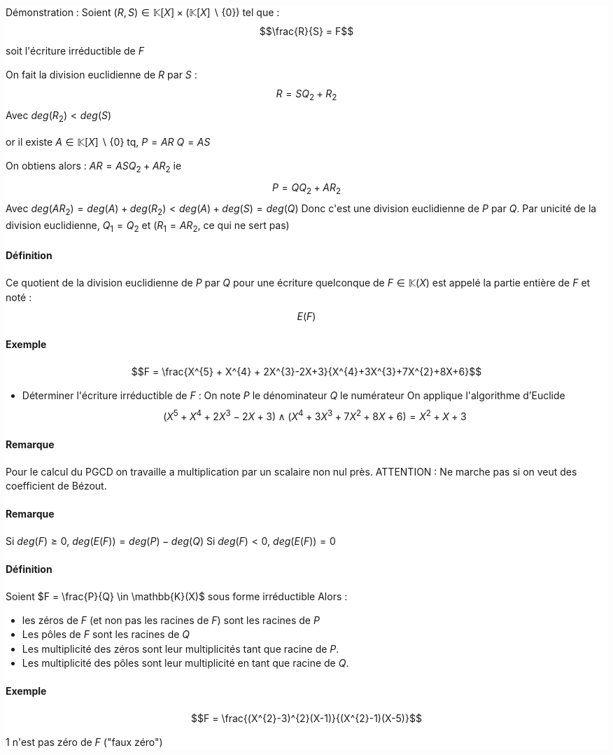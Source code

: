 Démonstration : 
Soient $(R, S) \in \mathbb{K}[X]\times(\mathbb{K}[X]\backslash \{0\})$
tel que : 
$$\frac{R}{S} = F$$
soit l'écriture irréductible de $F$

On fait la division euclidienne de $R$ par $S$ : 
$$R = SQ_{2} + R_{2}$$
Avec $deg(R_{2})< deg(S)$

or il existe $A \in \mathbb{K}[X] \backslash \{0\}$ tq, 
$P = AR$
$Q = AS$

On obtiens alors : 
$AR = ASQ_{2} + AR_{2}$
ie
$$P=QQ_{2}+AR_{2}$$
Avec $deg(AR_{2}) = deg(A) + deg(R_{2}) < deg(A) + deg(S) =deg(Q)$
Donc c'est une division euclidienne de $P$ par $Q$. 
Par unicité de la division euclidienne, 
$Q_{1}=Q_{2}$ et ($R_{1} = AR_{2}$, ce qui ne sert pas)


#### Définition
Ce quotient de la division euclidienne de $P$ par $Q$ pour une écriture quelconque de $F \in \mathbb{K}(X)$ est appelé la partie entière de $F$ et noté : 
$$E(F)$$


#### Exemple
$$F = \frac{X^{5} + X^{4} + 2X^{3}-2X+3}{X^{4}+3X^{3}+7X^{2}+8X+6}$$

- Déterminer l'écriture irréductible de $F$ : 
On note $P$ le dénominateur $Q$ le numérateur
On applique l'algorithme d’Euclide 
$$(X^{5} + X^{4} + 2X^{3}-2X+3) \wedge (X^{4}+3X^{3}+7X^{2}+8X+6) = X^{2}+X+3$$


#### Remarque
Pour le calcul du PGCD on travaille a multiplication par un scalaire non nul près.
ATTENTION : Ne marche pas si on veut des coefficient de Bézout. 


#### Remarque
Si $deg(F)\geq 0$, $deg(E(F)) = deg(P)-deg(Q)$
Si $deg(F)<0$, $deg(E(F))=0$


#### Définition
Soient $F = \frac{P}{Q} \in \mathbb{K}(X)$ sous forme irréductible
Alors : 
- les zéros de $F$ (et non pas les racines de $F$) sont les racines de $P$
- Les pôles de $F$ sont les racines de $Q$
- Les multiplicité des zéros sont leur multiplicités tant que racine de $P$.
- Les multiplicité des pôles sont leur multiplicité en tant que racine de $Q$. 

#### Exemple
$$F = \frac{(X^{2}-3)^{2}(X-1)}{(X^{2}-1)(X-5)}$$

1 n'est pas zéro de $F$ ("faux zéro")

